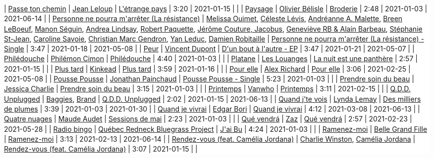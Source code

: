 | [Passe ton chemin](https://open.spotify.com/track/6wKUnfSAJRQagiCuvNgMbB) | [Jean Leloup](https://open.spotify.com/artist/4wxSKb9ur3AbGRCv81xFAd) | [L'étrange pays](https://open.spotify.com/album/13hzRu1yUCald5cfl6xtsp) | 3:20 | 2021-01-15 |  |
| [Paysage](https://open.spotify.com/track/26HZllKgd2e7k9EIUbdgZ8) | [Olivier Bélisle](https://open.spotify.com/artist/5r7VNBLnEVQaEvhaJLkMpR) | [Broderie](https://open.spotify.com/album/0qF05npfcAreX5hsnmrlLU) | 2:48 | 2021-01-03 | 2021-06-14 |
| [Personne ne pourra m'arrêter (La résistance)](https://open.spotify.com/track/4HsjdCwpCmwsBJY6JNiA9r) | [Melissa Ouimet](https://open.spotify.com/artist/2VcWCneechtPXpyO6l7eth), [Céleste Lévis](https://open.spotify.com/artist/4j8gZFrViQtVHPmtfGU03S), [Andréanne A. Malette](https://open.spotify.com/artist/7Cm84tcv4znPwVFtFyIdBB), [Breen LeBoeuf](https://open.spotify.com/artist/5czwbH6fLBi4rLNH7DjsqS), [Manon Séguin](https://open.spotify.com/artist/6wv9s0XMd0Gk8eZBxmnRhD), [Andrea Lindsay](https://open.spotify.com/artist/0arDOG5JwJdBockOxiK3Hc), [Robert Paquette](https://open.spotify.com/artist/6VHU144QmgOf8oEosB3FFA), [Jérôme Couture, Jacobus](https://open.spotify.com/artist/13IVqGkSLkRcMs7K2eGJA0), [Geneviève RB & Alain Barbeau](https://open.spotify.com/artist/52HPX0cWnaDYAANxMOs5Xy), [Stéphanie St-Jean](https://open.spotify.com/artist/6c64eCyeB1W9QrHOoYrwlA), [Caroline Savoie](https://open.spotify.com/artist/0XTtTfY9lTNs1wPgpICfBb), [Christian Marc Gendron](https://open.spotify.com/artist/1rGD35s9369KpajSQylkQ9), [Yan Leduc](https://open.spotify.com/artist/3WT8598dpmA7s2OT3UmI0e), [Damien Robitaille](https://open.spotify.com/artist/2fshYb8TCzSwt9m8NC4Ttu) | [Personne ne pourra m'arrêter (La résistance) - Single](https://open.spotify.com/album/2nUi48GISIwK8nTzCYsnES) | 3:47 | 2021-01-18 | 2021-05-08 |
| [Peur](https://open.spotify.com/track/4P0CX8SszuEcF28luRck4e) | [Vincent Dupont](https://open.spotify.com/artist/4phqLuUJEMo3GBW6zBTxME) | [D'un bout à l'autre - EP](https://open.spotify.com/album/2Dsp50VE3YGldd0xwAKVm3) | 3:47 | 2021-01-21 | 2021-05-07 |
| [Philédouche](https://open.spotify.com/track/2ZtoEn6SXuuZingX5FNPJQ) | [Philémon Cimon](https://open.spotify.com/artist/7g1WpSVdiG70dbp3nuGU4h) | [Philédouche](https://open.spotify.com/album/5G9Hkqxr0ROesJU8iU1O12) | 4:40 | 2021-01-03 |  |
| [Platane](https://open.spotify.com/track/74GGj9rWMmSzJEzn4k0rjs) | [Les Louanges](https://open.spotify.com/artist/57GQLJX1O8guO5PVj46e6l) | [La nuit est une panthère](https://open.spotify.com/album/7eau0t375JHKnxK48tequj) | 2:57 | 2021-01-15 |  |
| [Plus tard](https://open.spotify.com/track/0JmudqX8823E6sxCTbCWGn) | [Kinkead](https://open.spotify.com/artist/5Aly75fTVDrSY5TQMB4K1o) | [Plus tard](https://open.spotify.com/album/6TxrGYY2rZAVTYmdsRahM1) | 3:59 | 2021-01-16 |  |
| [Pour elle](https://open.spotify.com/track/1EXBuLna0G1M3Eum4mHJfa) | [Alex Richard](https://open.spotify.com/artist/1Q9g6aHFRvJXqNOdpglIbT) | [Pour elle](https://open.spotify.com/album/2ZNVeWHcqRngMISjIkUrbV) | 3:06 | 2021-02-25 | 2021-05-08 |
| [Pousse Pousse](https://open.spotify.com/track/4R2RjRNPvXNLonRYuybrzq) | [Jonathan Painchaud](https://open.spotify.com/artist/1eTRTFyUNxGHlG9heF6YUF) | [Pousse Pousse - Single](https://open.spotify.com/album/0wmyFTusdzmf1HQheJojP7) | 5:23 | 2021-01-03 |  |
| [Prendre soin du beau](https://open.spotify.com/track/5x1VyIiwZSY1yTj82IrFQf) | [Jessica Charlie](https://open.spotify.com/artist/0nBaWM1NoLFB7kPSftK6op) | [Prendre soin du beau](https://open.spotify.com/album/1Zag6vMrmoYYqHuGsmyRoy) | 3:15 | 2021-01-03 |  |
| [Printemps](https://open.spotify.com/track/1P7CUAOfULTTFJopwOBSDc) | [Vanwho](https://open.spotify.com/artist/71iQoMPHCdAMAQGlDyepk8) | [Printemps](https://open.spotify.com/album/0L9wXFLVdGFH2ynCvuPUE9) | 3:11 | 2021-02-15 |  |
| [Q.D.D. Unplugged](https://open.spotify.com/track/0vqrPAcQlHWXfWeMDCZihP) | [Baggies](https://open.spotify.com/artist/3MaLB9t8oVeKHmnmYi0VJS), [Brand](https://open.spotify.com/artist/1eHjjxdit07BBOEjstihYO) | [Q.D.D. Unplugged](https://open.spotify.com/album/7ArvOeyMUVsfrunzbIavlR) | 2:02 | 2021-01-15 | 2021-06-13 |
| [Quand j'te vois](https://open.spotify.com/track/0eaLnITFfQL5Qn0MvjWDGl) | [Lynda Lemay](https://open.spotify.com/artist/6rVJyC8TepqtRRPeEFZfi0) | [Des milliers de plumes](https://open.spotify.com/album/7CUWKrepTHMWp3YmfgF20h) | 3:39 | 2021-01-03 | 2021-01-30 |
| [Quand je vivrai](https://open.spotify.com/track/0FrojbNAzWO7OAVPCpnh1V) | [Edgar Bori](https://open.spotify.com/artist/0CK3dcbuqup5VhYfsp2WOA) | [Quand je vivrai](https://open.spotify.com/album/4ed6WpS99PHH6ZLIaH9NyH) | 4:12 | 2021-03-08 | 2021-06-13 |
| [Quatre nuages](https://open.spotify.com/track/06kiLCDL8nl4cbrBbz6ktz) | [Maude Audet](https://open.spotify.com/artist/4cevhLjv2nMVIOpUnS23n5) | [Sessions de mai](https://open.spotify.com/album/5gxIvKHzRZAYXR2UDVpUHQ) | 2:23 | 2021-01-03 |  |
| [Qué vendrá](https://open.spotify.com/track/7vM9PYre666so0kS0IBEhJ) | [Zaz](https://open.spotify.com/artist/1mbgj8ERPs8lWi7t5cYrdy) | [Qué vendrá](https://open.spotify.com/album/5IoQT1ITAc60MPlgMLSjQh) | 2:57 | 2021-02-23 | 2021-05-28 |
| [Radio bingo](https://open.spotify.com/track/0sGeklmSEIOvf71AJqsPvK) | [Québec Redneck Bluegrass Project](https://open.spotify.com/artist/6QafnqFGVO80DazTYj5fAz) | [J'ai Bu](https://open.spotify.com/album/36Nlk84bj3ZLeQNB8q2fmK) | 4:24 | 2021-01-03 |  |
| [Ramenez-moi](https://open.spotify.com/track/4rgkt06MGUEVbXxrYsnPTv) | [Belle Grand Fille](https://open.spotify.com/artist/3xMp2n97jzSF7mQFzqKoL2) | [Ramenez-moi](https://open.spotify.com/album/1m9GgPn0v6d9X0504FKYa5) | 3:13 | 2021-02-13 | 2021-06-14 |
| [Rendez-vous (feat. Camélia Jordana)](https://open.spotify.com/track/0ICXb82u1L3CpYvYQI14xz) | [Charlie Winston](https://open.spotify.com/artist/7xQTON6uj7akAGzlanUzy3), [Camélia Jordana](https://open.spotify.com/artist/2XkCa3HcntokIgOP5N3QO7) | [Rendez-vous (feat. Camélia Jordana)](https://open.spotify.com/album/270Bbbh2dJynbVAV9qb3kO) | 3:07 | 2021-01-15 |  |